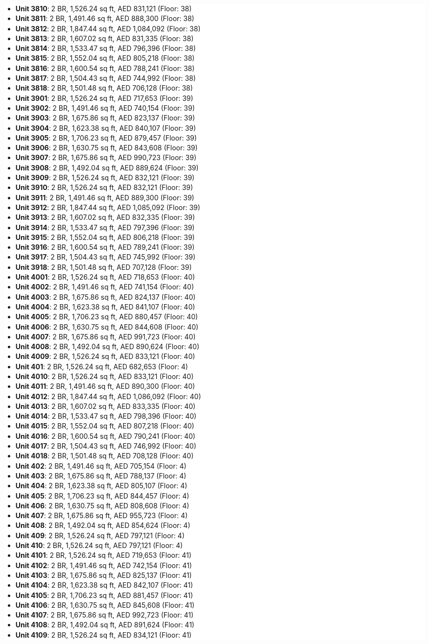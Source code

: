 - **Unit 3810**: 2 BR, 1,526.24 sq ft, AED 831,121 (Floor: 38)
- **Unit 3811**: 2 BR, 1,491.46 sq ft, AED 888,300 (Floor: 38)
- **Unit 3812**: 2 BR, 1,847.44 sq ft, AED 1,084,092 (Floor: 38)
- **Unit 3813**: 2 BR, 1,607.02 sq ft, AED 831,335 (Floor: 38)
- **Unit 3814**: 2 BR, 1,533.47 sq ft, AED 796,396 (Floor: 38)
- **Unit 3815**: 2 BR, 1,552.04 sq ft, AED 805,218 (Floor: 38)
- **Unit 3816**: 2 BR, 1,600.54 sq ft, AED 788,241 (Floor: 38)
- **Unit 3817**: 2 BR, 1,504.43 sq ft, AED 744,992 (Floor: 38)
- **Unit 3818**: 2 BR, 1,501.48 sq ft, AED 706,128 (Floor: 38)
- **Unit 3901**: 2 BR, 1,526.24 sq ft, AED 717,653 (Floor: 39)
- **Unit 3902**: 2 BR, 1,491.46 sq ft, AED 740,154 (Floor: 39)
- **Unit 3903**: 2 BR, 1,675.86 sq ft, AED 823,137 (Floor: 39)
- **Unit 3904**: 2 BR, 1,623.38 sq ft, AED 840,107 (Floor: 39)
- **Unit 3905**: 2 BR, 1,706.23 sq ft, AED 879,457 (Floor: 39)
- **Unit 3906**: 2 BR, 1,630.75 sq ft, AED 843,608 (Floor: 39)
- **Unit 3907**: 2 BR, 1,675.86 sq ft, AED 990,723 (Floor: 39)
- **Unit 3908**: 2 BR, 1,492.04 sq ft, AED 889,624 (Floor: 39)
- **Unit 3909**: 2 BR, 1,526.24 sq ft, AED 832,121 (Floor: 39)
- **Unit 3910**: 2 BR, 1,526.24 sq ft, AED 832,121 (Floor: 39)
- **Unit 3911**: 2 BR, 1,491.46 sq ft, AED 889,300 (Floor: 39)
- **Unit 3912**: 2 BR, 1,847.44 sq ft, AED 1,085,092 (Floor: 39)
- **Unit 3913**: 2 BR, 1,607.02 sq ft, AED 832,335 (Floor: 39)
- **Unit 3914**: 2 BR, 1,533.47 sq ft, AED 797,396 (Floor: 39)
- **Unit 3915**: 2 BR, 1,552.04 sq ft, AED 806,218 (Floor: 39)
- **Unit 3916**: 2 BR, 1,600.54 sq ft, AED 789,241 (Floor: 39)
- **Unit 3917**: 2 BR, 1,504.43 sq ft, AED 745,992 (Floor: 39)
- **Unit 3918**: 2 BR, 1,501.48 sq ft, AED 707,128 (Floor: 39)
- **Unit 4001**: 2 BR, 1,526.24 sq ft, AED 718,653 (Floor: 40)
- **Unit 4002**: 2 BR, 1,491.46 sq ft, AED 741,154 (Floor: 40)
- **Unit 4003**: 2 BR, 1,675.86 sq ft, AED 824,137 (Floor: 40)
- **Unit 4004**: 2 BR, 1,623.38 sq ft, AED 841,107 (Floor: 40)
- **Unit 4005**: 2 BR, 1,706.23 sq ft, AED 880,457 (Floor: 40)
- **Unit 4006**: 2 BR, 1,630.75 sq ft, AED 844,608 (Floor: 40)
- **Unit 4007**: 2 BR, 1,675.86 sq ft, AED 991,723 (Floor: 40)
- **Unit 4008**: 2 BR, 1,492.04 sq ft, AED 890,624 (Floor: 40)
- **Unit 4009**: 2 BR, 1,526.24 sq ft, AED 833,121 (Floor: 40)
- **Unit 401**: 2 BR, 1,526.24 sq ft, AED 682,653 (Floor: 4)
- **Unit 4010**: 2 BR, 1,526.24 sq ft, AED 833,121 (Floor: 40)
- **Unit 4011**: 2 BR, 1,491.46 sq ft, AED 890,300 (Floor: 40)
- **Unit 4012**: 2 BR, 1,847.44 sq ft, AED 1,086,092 (Floor: 40)
- **Unit 4013**: 2 BR, 1,607.02 sq ft, AED 833,335 (Floor: 40)
- **Unit 4014**: 2 BR, 1,533.47 sq ft, AED 798,396 (Floor: 40)
- **Unit 4015**: 2 BR, 1,552.04 sq ft, AED 807,218 (Floor: 40)
- **Unit 4016**: 2 BR, 1,600.54 sq ft, AED 790,241 (Floor: 40)
- **Unit 4017**: 2 BR, 1,504.43 sq ft, AED 746,992 (Floor: 40)
- **Unit 4018**: 2 BR, 1,501.48 sq ft, AED 708,128 (Floor: 40)
- **Unit 402**: 2 BR, 1,491.46 sq ft, AED 705,154 (Floor: 4)
- **Unit 403**: 2 BR, 1,675.86 sq ft, AED 788,137 (Floor: 4)
- **Unit 404**: 2 BR, 1,623.38 sq ft, AED 805,107 (Floor: 4)
- **Unit 405**: 2 BR, 1,706.23 sq ft, AED 844,457 (Floor: 4)
- **Unit 406**: 2 BR, 1,630.75 sq ft, AED 808,608 (Floor: 4)
- **Unit 407**: 2 BR, 1,675.86 sq ft, AED 955,723 (Floor: 4)
- **Unit 408**: 2 BR, 1,492.04 sq ft, AED 854,624 (Floor: 4)
- **Unit 409**: 2 BR, 1,526.24 sq ft, AED 797,121 (Floor: 4)
- **Unit 410**: 2 BR, 1,526.24 sq ft, AED 797,121 (Floor: 4)
- **Unit 4101**: 2 BR, 1,526.24 sq ft, AED 719,653 (Floor: 41)
- **Unit 4102**: 2 BR, 1,491.46 sq ft, AED 742,154 (Floor: 41)
- **Unit 4103**: 2 BR, 1,675.86 sq ft, AED 825,137 (Floor: 41)
- **Unit 4104**: 2 BR, 1,623.38 sq ft, AED 842,107 (Floor: 41)
- **Unit 4105**: 2 BR, 1,706.23 sq ft, AED 881,457 (Floor: 41)
- **Unit 4106**: 2 BR, 1,630.75 sq ft, AED 845,608 (Floor: 41)
- **Unit 4107**: 2 BR, 1,675.86 sq ft, AED 992,723 (Floor: 41)
- **Unit 4108**: 2 BR, 1,492.04 sq ft, AED 891,624 (Floor: 41)
- **Unit 4109**: 2 BR, 1,526.24 sq ft, AED 834,121 (Floor: 41)